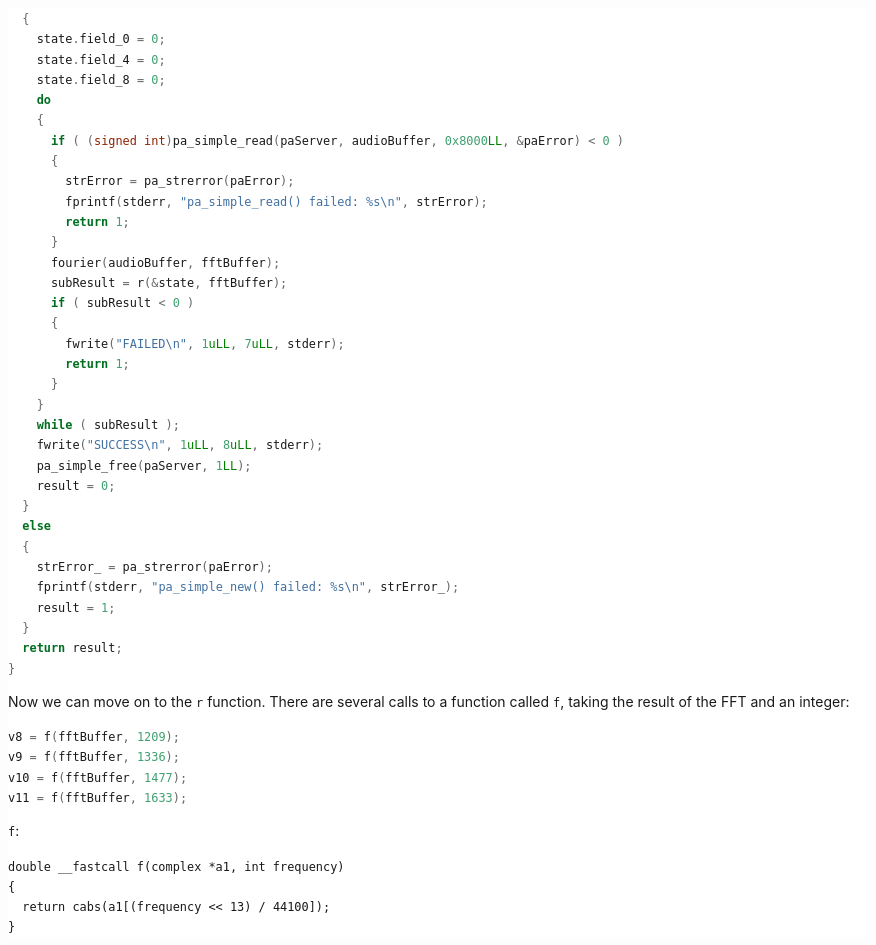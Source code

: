 ```c
  {
    state.field_0 = 0;
    state.field_4 = 0;
    state.field_8 = 0;
    do
    {
      if ( (signed int)pa_simple_read(paServer, audioBuffer, 0x8000LL, &paError) < 0 )
      {
        strError = pa_strerror(paError);
        fprintf(stderr, "pa_simple_read() failed: %s\n", strError);
        return 1;
      }
      fourier(audioBuffer, fftBuffer);
      subResult = r(&state, fftBuffer);
      if ( subResult < 0 )
      {
        fwrite("FAILED\n", 1uLL, 7uLL, stderr);
        return 1;
      }
    }
    while ( subResult );
    fwrite("SUCCESS\n", 1uLL, 8uLL, stderr);
    pa_simple_free(paServer, 1LL);
    result = 0;
  }
  else
  {
    strError_ = pa_strerror(paError);
    fprintf(stderr, "pa_simple_new() failed: %s\n", strError_);
    result = 1;
  }
  return result;
}
```

Now we can move on to the `r` function. There are several calls to a function called `f`, taking the result of the FFT and an integer:

```c
v8 = f(fftBuffer, 1209);
v9 = f(fftBuffer, 1336);
v10 = f(fftBuffer, 1477);
v11 = f(fftBuffer, 1633);
```

`f`:

```
double __fastcall f(complex *a1, int frequency)
{
  return cabs(a1[(frequency << 13) / 44100]);
}
```
